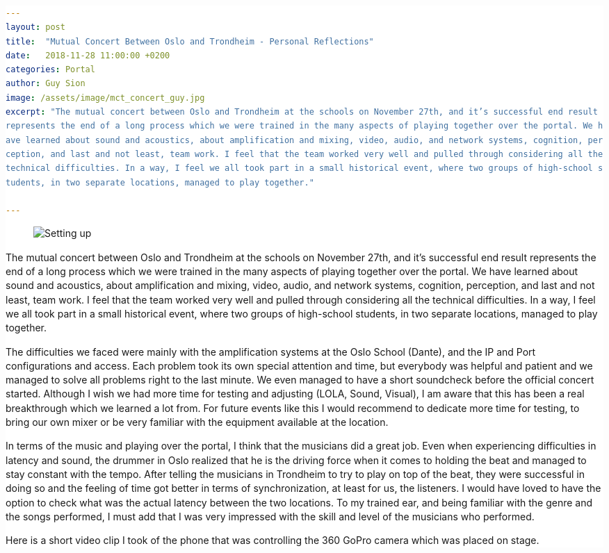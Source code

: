 ```yaml
---
layout: post
title:  "Mutual Concert Between Oslo and Trondheim - Personal Reflections"
date:   2018-11-28 11:00:00 +0200
categories: Portal
author: Guy Sion
image: /assets/image/mct_concert_guy.jpg
excerpt: "The mutual concert between Oslo and Trondheim at the schools on November 27th, and it’s successful end result represents the end of a long process which we were trained in the many aspects of playing together over the portal. We have learned about sound and acoustics, about amplification and mixing, video, audio, and network systems, cognition, perception, and last and not least, team work. I feel that the team worked very well and pulled through considering all the technical difficulties. In a way, I feel we all took part in a small historical event, where two groups of high-school students, in two separate locations, managed to play together."

---
```


<figure>
<img src="https://github.com/MCT-master/mct-master.github.io/blob/master/assets/image/mct_concert_guy.jpg?raw=true?raw=true" alt="Setting up" width="70%" />
</figure>

The mutual concert between Oslo and Trondheim at the schools on November 27th, and it’s successful end result represents the end of a long process which we were trained in the many aspects of playing together over the portal. We have learned about sound and acoustics, about amplification and mixing, video, audio, and network systems, cognition, perception, and last and not least, team work. I feel that the team worked very well and pulled through considering all the technical difficulties. In a way, I feel we all took part in a small historical event, where two groups of high-school students, in two separate locations, managed to play together.

The difficulties we faced were mainly with the amplification systems at the Oslo School (Dante), and the IP and Port configurations and access. Each problem took its own special attention and time, but everybody was helpful and patient and we managed to solve all problems right to the last minute. We even managed to have a short soundcheck before the official concert started. Although I wish we had more time for testing and adjusting (LOLA, Sound, Visual), I am aware that this has been a real breakthrough which we learned a lot from. For future events like this I would recommend to dedicate more time for testing, to bring our own mixer or be very familiar with the equipment available at the location.

In terms of the music and playing over the portal, I think that the musicians did a great job. Even when experiencing difficulties in latency and sound, the drummer in Oslo realized that he is the driving force when it comes to holding the beat and managed to stay constant with the tempo. After telling the musicians in Trondheim to try to play on top of the beat, they were successful in doing so and the feeling of time got better in terms of synchronization, at least for us, the listeners. I would have loved to have the option to check what was the actual latency between the two locations. To my trained ear, and being familiar with the genre and the songs performed, I must add that I was very impressed with the skill and level of the musicians who performed.

Here is a short video clip I took of the phone that was controlling the 360 GoPro camera which was placed on stage.
<p align="center">
   <iframe width="560" height="315" src="https://www.youtube.com/embed/1GCDiqtcj9w" frameborder="0" allow="accelerometer; autoplay; encrypted-media; gyroscope; picture-in-picture" allowfullscreen></iframe>
</p>
